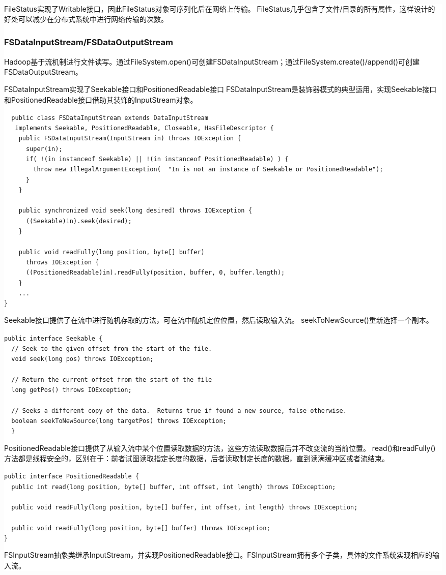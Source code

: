 FileStatus实现了Writable接口，因此FileStatus对象可序列化后在网络上传输。
FileStatus几乎包含了文件/目录的所有属性，这样设计的好处可以减少在分布式系统中进行网络传输的次数。

### FSDataInputStream/FSDataOutputStream
Hadoop基于流机制进行文件读写。通过FileSystem.open()可创建FSDataInputStream；通过FileSystem.create()/append()可创建FSDataOutputStream。

FSDataInputStream实现了Seekable接口和PositionedReadable接口
FSDataInputStream是装饰器模式的典型运用，实现Seekable接口和PositionedReadable接口借助其装饰的InputStream对象。

	  public class FSDataInputStream extends DataInputStream 
       implements Seekable, PositionedReadable, Closeable, HasFileDescriptor {
        public FSDataInputStream(InputStream in) throws IOException {
       	  super(in);
          if( !(in instanceof Seekable) || !(in instanceof PositionedReadable) ) {
            throw new IllegalArgumentException(  "In is not an instance of Seekable or PositionedReadable");
          }
        }
  
        public synchronized void seek(long desired) throws IOException {
          ((Seekable)in).seek(desired);
        }
    
        public void readFully(long position, byte[] buffer)
          throws IOException {
          ((PositionedReadable)in).readFully(position, buffer, 0, buffer.length);
        }
        ...
    }	

Seekable接口提供了在流中进行随机存取的方法，可在流中随机定位位置，然后读取输入流。
seekToNewSource()重新选择一个副本。

    public interface Seekable {
  	  // Seek to the given offset from the start of the file.
  	  void seek(long pos) throws IOException;
  	  
  	  // Return the current offset from the start of the file
  	  long getPos() throws IOException;

  	  // Seeks a different copy of the data.  Returns true if found a new source, false otherwise.
  	  boolean seekToNewSource(long targetPos) throws IOException;
	  }

PositionedReadable接口提供了从输入流中某个位置读取数据的方法，这些方法读取数据后并不改变流的当前位置。
read()和readFully()方法都是线程安全的，区别在于：前者试图读取指定长度的数据，后者读取制定长度的数据，直到读满缓冲区或者流结束。

	public interface PositionedReadable {
	  public int read(long position, byte[] buffer, int offset, int length) throws IOException;

	  public void readFully(long position, byte[] buffer, int offset, int length) throws IOException;
	 
	  public void readFully(long position, byte[] buffer) throws IOException;
	}

FSInputStream抽象类继承InputStream，并实现PositionedReadable接口。FSInputStream拥有多个子类，具体的文件系统实现相应的输入流。
